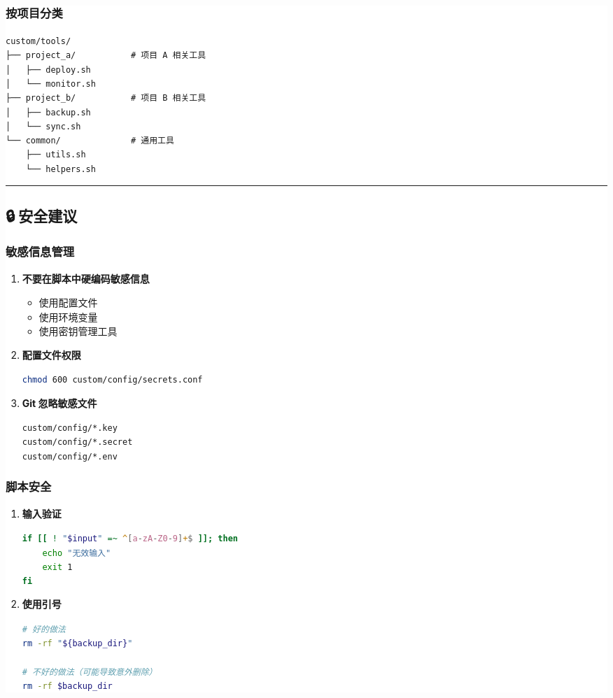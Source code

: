 ### 按项目分类

```
custom/tools/
├── project_a/           # 项目 A 相关工具
│   ├── deploy.sh
│   └── monitor.sh
├── project_b/           # 项目 B 相关工具
│   ├── backup.sh
│   └── sync.sh
└── common/              # 通用工具
    ├── utils.sh
    └── helpers.sh
```

---

## 🔒 安全建议

### 敏感信息管理

1. **不要在脚本中硬编码敏感信息**
   - 使用配置文件
   - 使用环境变量
   - 使用密钥管理工具

2. **配置文件权限**
   ```bash
   chmod 600 custom/config/secrets.conf
   ```

3. **Git 忽略敏感文件**
   ```gitignore
   custom/config/*.key
   custom/config/*.secret
   custom/config/*.env
   ```

### 脚本安全

1. **输入验证**
   ```bash
   if [[ ! "$input" =~ ^[a-zA-Z0-9]+$ ]]; then
       echo "无效输入"
       exit 1
   fi
   ```

2. **使用引号**
   ```bash
   # 好的做法
   rm -rf "${backup_dir}"
   
   # 不好的做法（可能导致意外删除）
   rm -rf $backup_dir
   ```
